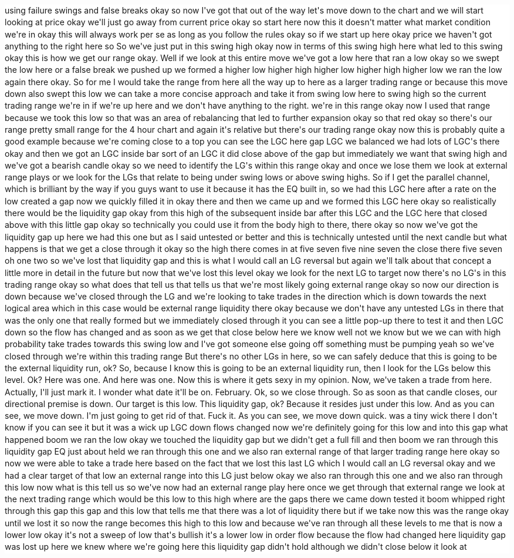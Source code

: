 using failure swings and false breaks okay so now I've got that out of the way let's move down to the chart and we will start looking at price okay we'll just go away from current price okay so start here now this it doesn't matter what market condition we're in okay this will always work per se as long as you follow the rules okay so if we start up here okay price we haven't got anything to the right here so So we've just put in this swing high okay now in terms of this swing high here what led to this swing okay this is how we get our range okay. Well if we look at this entire move we've got a low here that ran a low okay so we swept the low here or a false break we pushed up we formed a higher low higher high higher low higher high higher low we ran the low again there okay. So for me I would take the range from here all the way up to here as a larger trading range or because this move down also swept this low we can take a more concise approach and take it from swing low here to swing high so the current trading range we're in if we're up here and we don't have anything to the right. we're in this range okay now I used that range because we took this low so that was an area of rebalancing that led to further expansion okay so that red okay so there's our range pretty small range for the 4 hour chart and again it's relative but there's our trading range okay now this is probably quite a good example because we're coming close to a top you can see the LGC here gap LGC we balanced we had lots of LGC's there okay and then we got an LGC inside bar sort of an LGC it did close above of the gap but immediately we want that swing high and we've got a bearish candle okay so we need to identify the LG's within this range okay and once we lose them we look at external range plays or we look for the LGs that relate to being under swing lows or above swing highs. So if I get the parallel channel, which is brilliant by the way if you guys want to use it because it has the EQ built in, so we had this LGC here after a rate on the low created a gap now we quickly filled it in okay there and then we came up and we formed this LGC here okay so realistically there would be the liquidity gap okay from this high of the subsequent inside bar after this LGC and the LGC here that closed above with this little gap okay so technically you could use it from the body high to there, there okay so now we've got the liquidity gap up here we had this one but as I said untested or better and this is technically untested until the next candle but what happens is that we get a close through it okay so the high there comes in at five seven five nine seven the close there five seven oh one two so we've lost that liquidity gap and this is what I would call an LG reversal but again we'll talk about that concept a little more in detail in the future but now that we've lost this level okay we look for the next LG to target now there's no LG's in this trading range okay so what does that tell us that tells us that we're most likely going external range okay so now our direction is down because we've closed through the LG and we're looking to take trades in the direction which is down towards the next logical area which in this case would be external range liquidity there okay because we don't have any untested LGs in there that was the only one that really formed but we immediately closed through it you can see a little pop-up there to test it and then LGC down so the flow has changed and as soon as we get that close below here we know well not we know but we we can with high probability take trades towards this swing low and I've got someone else going off something must be pumping yeah so we've closed through we're within this trading range But there's no other LGs in here, so we can safely deduce that this is going to be the external liquidity run, ok? So, because I know this is going to be an external liquidity run, then I look for the LGs below this level. Ok? Here was one. And here was one. Now this is where it gets sexy in my opinion. Now, we've taken a trade from here. Actually, I'll just mark it. I wonder what date it'll be on. February. Ok, so we close through. So as soon as that candle closes, our directional premise is down. Our target is this low. This liquidity gap, ok? Because it resides just under this low. And as you can see, we move down. I'm just going to get rid of that. Fuck it. As you can see, we move down quick. was a tiny wick there I don't know if you can see it but it was a wick up LGC down flows changed now we're definitely going for this low and into this gap what happened boom we ran the low okay we touched the liquidity gap but we didn't get a full fill and then boom we ran through this liquidity gap EQ just about held we ran through this one and we also ran external range of that larger trading range here okay so now we were able to take a trade here based on the fact that we lost this last LG which I would call an LG reversal okay and we had a clear target of that low an external range into this LG just below okay we also ran through this one and we also ran through this low now what is this tell us so we've now had an external range play here once we get through that external range we look at the next trading range which would be this low to this high where are the gaps there we came down tested it boom whipped right through this gap this gap and this low that tells me that there was a lot of liquidity there but if we take now this was the range okay until we lost it so now the range becomes this high to this low and because we've ran through all these levels to me that is now a lower low okay it's not a sweep of low that's bullish it's a lower low in order flow because the flow had changed here liquidity gap was lost up here we knew where we're going here this liquidity gap didn't hold although we didn't close below it look at
